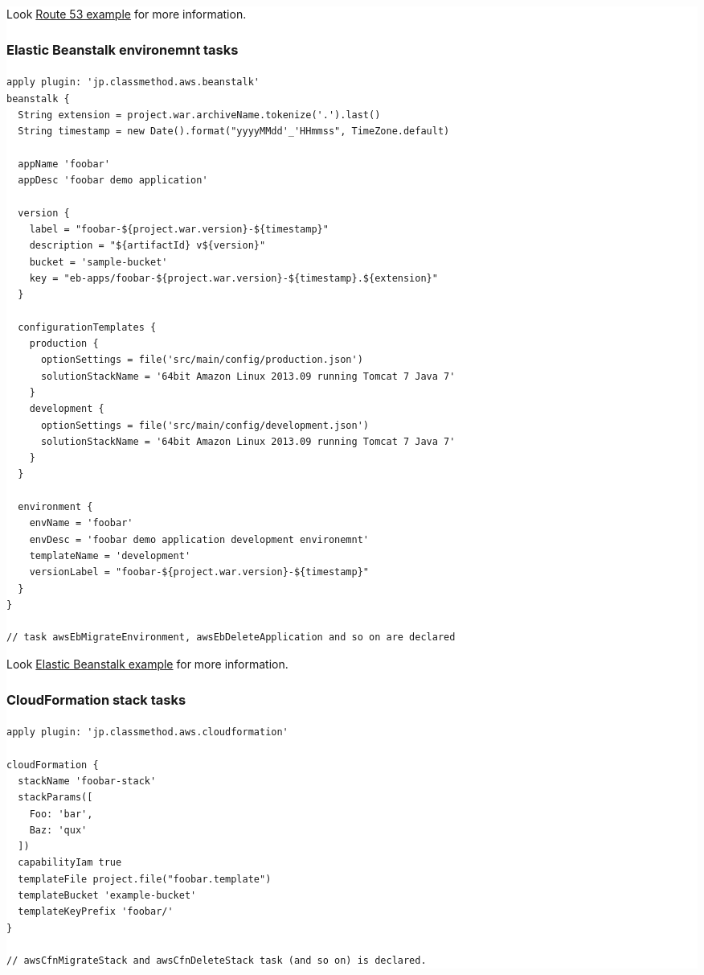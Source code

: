 Look [Route 53 example](samples/04-route53) for more information.


### Elastic Beanstalk environemnt tasks

```
apply plugin: 'jp.classmethod.aws.beanstalk'
beanstalk {
  String extension = project.war.archiveName.tokenize('.').last()
  String timestamp = new Date().format("yyyyMMdd'_'HHmmss", TimeZone.default)

  appName 'foobar'
  appDesc 'foobar demo application'

  version {
    label = "foobar-${project.war.version}-${timestamp}"
    description = "${artifactId} v${version}"
    bucket = 'sample-bucket'
    key = "eb-apps/foobar-${project.war.version}-${timestamp}.${extension}"
  }

  configurationTemplates {
    production {
      optionSettings = file('src/main/config/production.json')
      solutionStackName = '64bit Amazon Linux 2013.09 running Tomcat 7 Java 7'
    }
    development {
      optionSettings = file('src/main/config/development.json')
      solutionStackName = '64bit Amazon Linux 2013.09 running Tomcat 7 Java 7'
    }
  }

  environment {
    envName = 'foobar'
    envDesc = 'foobar demo application development environemnt'
    templateName = 'development'
    versionLabel = "foobar-${project.war.version}-${timestamp}"
  }
}

// task awsEbMigrateEnvironment, awsEbDeleteApplication and so on are declared
```

Look [Elastic Beanstalk example](samples/05-beanstalk) for more information.


### CloudFormation stack tasks

```
apply plugin: 'jp.classmethod.aws.cloudformation'

cloudFormation {
  stackName 'foobar-stack'
  stackParams([
    Foo: 'bar',
    Baz: 'qux'
  ])
  capabilityIam true
  templateFile project.file("foobar.template")
  templateBucket 'example-bucket'
  templateKeyPrefix 'foobar/'
}

// awsCfnMigrateStack and awsCfnDeleteStack task (and so on) is declared.
```
